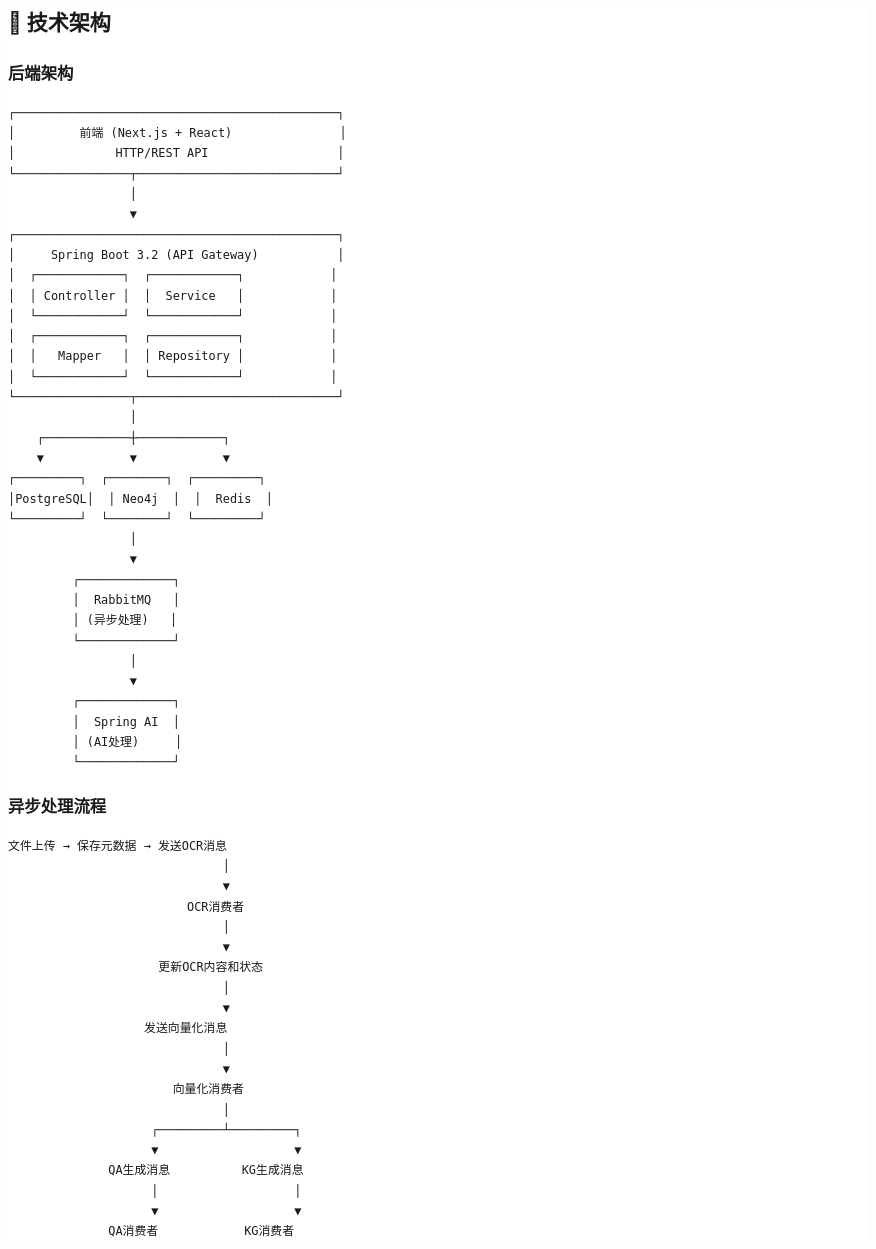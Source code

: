 
## 🔧 技术架构

### 后端架构

```
┌─────────────────────────────────────────────┐
│         前端 (Next.js + React)               │
│              HTTP/REST API                  │
└────────────────┬────────────────────────────┘
                 │
                 ▼
┌─────────────────────────────────────────────┐
│     Spring Boot 3.2 (API Gateway)           │
│  ┌────────────┐  ┌────────────┐            │
│  │ Controller │  │  Service   │            │
│  └────────────┘  └────────────┘            │
│  ┌────────────┐  ┌────────────┐            │
│  │   Mapper   │  │ Repository │            │
│  └────────────┘  └────────────┘            │
└────────────────┬────────────────────────────┘
                 │
    ┌────────────┼────────────┐
    ▼            ▼            ▼
┌─────────┐  ┌────────┐  ┌─────────┐
│PostgreSQL│  │ Neo4j  │  │  Redis  │
└─────────┘  └────────┘  └─────────┘
                 │
                 ▼
         ┌─────────────┐
         │  RabbitMQ   │
         │ (异步处理)   │
         └─────────────┘
                 │
                 ▼
         ┌─────────────┐
         │  Spring AI  │
         │ (AI处理)     │
         └─────────────┘
```

### 异步处理流程

```
文件上传 → 保存元数据 → 发送OCR消息
                              │
                              ▼
                         OCR消费者
                              │
                              ▼
                     更新OCR内容和状态
                              │
                              ▼
                   发送向量化消息
                              │
                              ▼
                       向量化消费者
                              │
                    ┌─────────┴─────────┐
                    ▼                   ▼
              QA生成消息          KG生成消息
                    │                   │
                    ▼                   ▼
              QA消费者            KG消费者
```